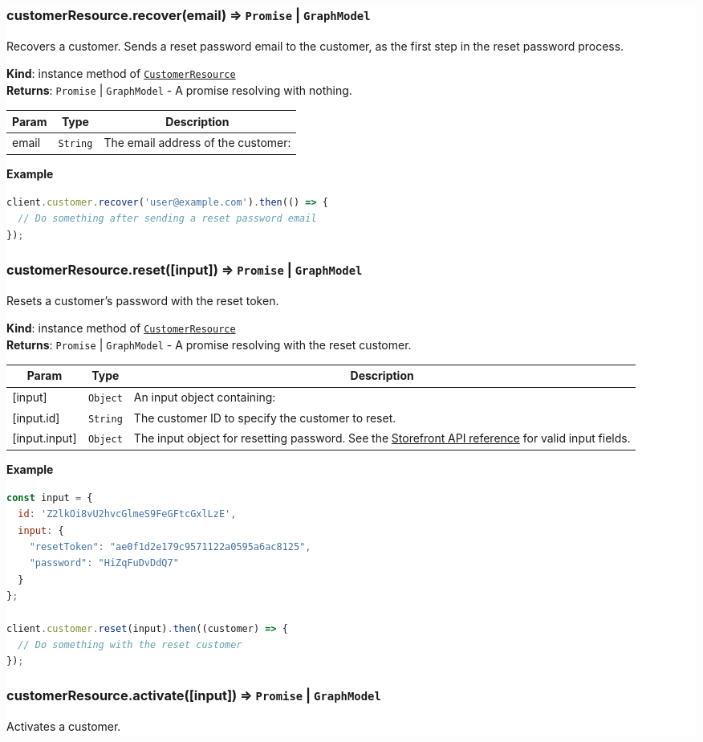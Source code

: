 ### customerResource.recover(email) ⇒ <code>Promise</code> \| <code>GraphModel</code>
Recovers a customer. Sends a reset password email to the customer, as the first step in the reset password process.

**Kind**: instance method of [<code>CustomerResource</code>](#CustomerResource)  
**Returns**: <code>Promise</code> \| <code>GraphModel</code> - A promise resolving with nothing.  

| Param | Type | Description |
| --- | --- | --- |
| email | <code>String</code> | The email address of the customer: |

**Example**  
```js
client.customer.recover('user@example.com').then(() => {
  // Do something after sending a reset password email
});
```
<a name="CustomerResource+reset"></a>

### customerResource.reset([input]) ⇒ <code>Promise</code> \| <code>GraphModel</code>
Resets a customer’s password with the reset token.

**Kind**: instance method of [<code>CustomerResource</code>](#CustomerResource)  
**Returns**: <code>Promise</code> \| <code>GraphModel</code> - A promise resolving with the reset customer.  

| Param | Type | Description |
| --- | --- | --- |
| [input] | <code>Object</code> | An input object containing: |
| [input.id] | <code>String</code> | The customer ID to specify the customer to reset. |
| [input.input] | <code>Object</code> | The input object for resetting password. See the [Storefront API reference](https://help.shopify.com/api/storefront-api/reference/input_object/customerresetinput) for valid input fields. |

**Example**  
```js
const input = {
  id: 'Z2lkOi8vU2hvcGlmeS9FeGFtcGxlLzE',
  input: {
    "resetToken": "ae0f1d2e179c9571122a0595a6ac8125",
    "password": "HiZqFuDvDdQ7"
  }
};

client.customer.reset(input).then((customer) => {
  // Do something with the reset customer
});
```
<a name="CustomerResource+activate"></a>

### customerResource.activate([input]) ⇒ <code>Promise</code> \| <code>GraphModel</code>
Activates a customer.
